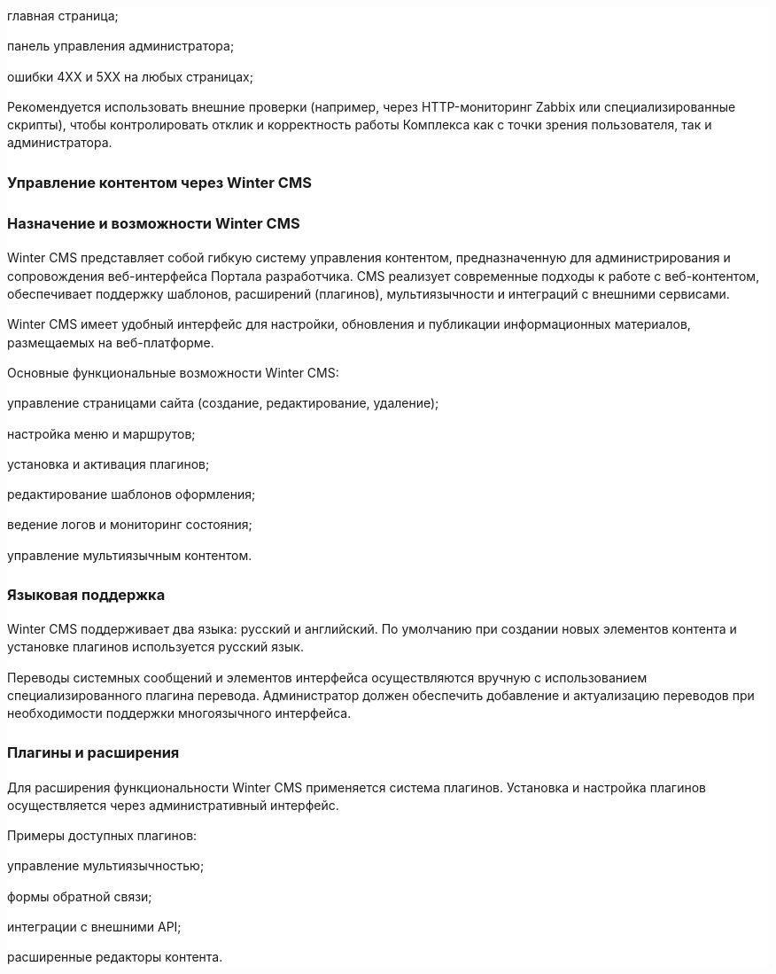 главная страница;

панель управления администратора;

ошибки 4XX и 5XX на любых страницах;

Рекомендуется использовать внешние проверки (например, через HTTP-мониторинг Zabbix или специализированные скрипты), чтобы контролировать отклик и корректность работы Комплекса как с точки зрения пользователя, так и администратора.

### Управление контентом через Winter CMS

### Назначение и возможности Winter CMS

Winter CMS представляет собой гибкую систему управления контентом, предназначенную для администрирования и сопровождения веб-интерфейса Портала разработчика. CMS реализует современные подходы к работе с веб-контентом, обеспечивает поддержку шаблонов, расширений (плагинов), мультиязычности и интеграций с внешними сервисами.

Winter CMS имеет удобный интерфейс для настройки, обновления и публикации информационных материалов, размещаемых на веб-платформе.

Основные функциональные возможности Winter CMS:

управление страницами сайта (создание, редактирование, удаление);

настройка меню и маршрутов;

установка и активация плагинов;

редактирование шаблонов оформления;

ведение логов и мониторинг состояния;

управление мультиязычным контентом.

### Языковая поддержка

Winter CMS поддерживает два языка: русский и английский. По умолчанию при создании новых элементов контента и установке плагинов используется русский язык.

Переводы системных сообщений и элементов интерфейса осуществляются вручную с использованием специализированного плагина перевода. Администратор должен обеспечить добавление и актуализацию переводов при необходимости поддержки многоязычного интерфейса.

### Плагины и расширения

Для расширения функциональности Winter CMS применяется система плагинов. Установка и настройка плагинов осуществляется через административный интерфейс.

Примеры доступных плагинов:

управление мультиязычностью;

формы обратной связи;

интеграции с внешними API;

расширенные редакторы контента.
